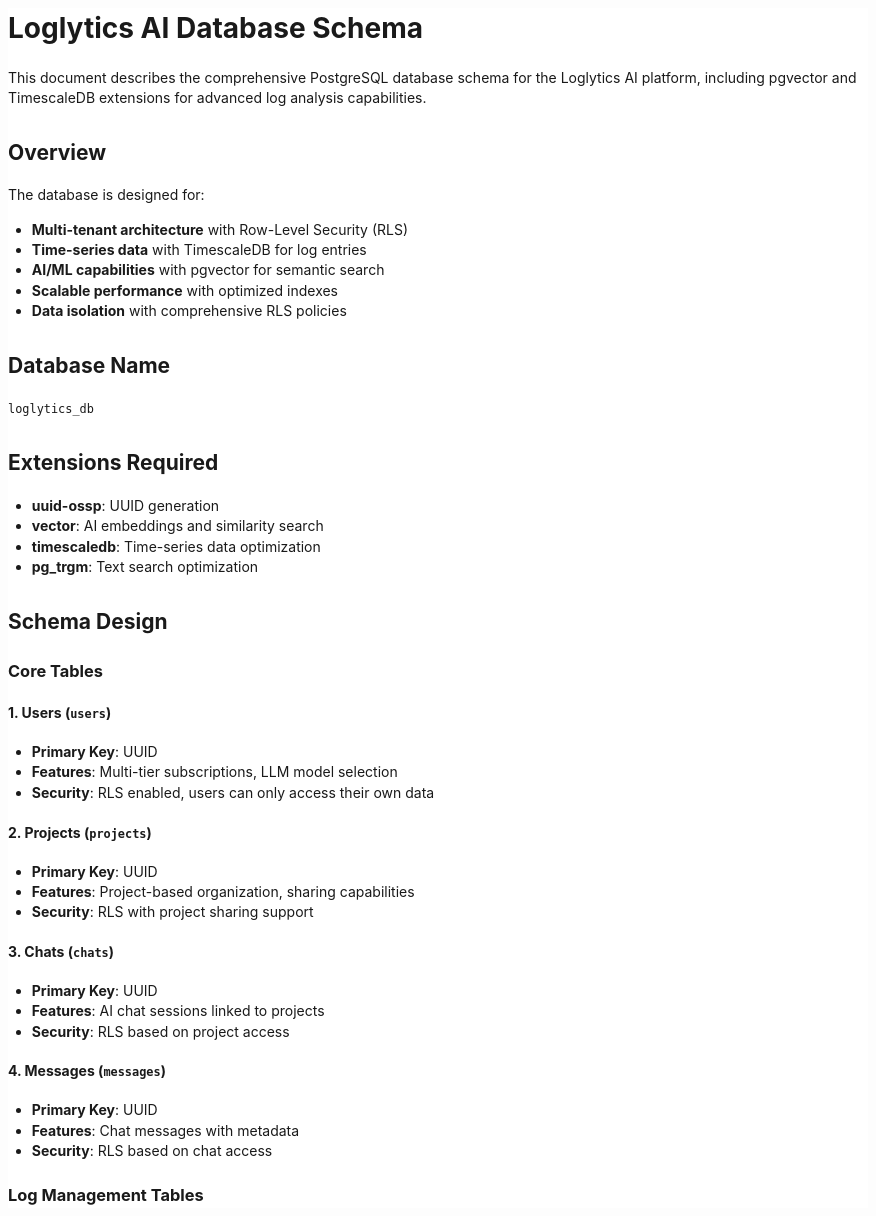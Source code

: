 # Loglytics AI Database Schema

This document describes the comprehensive PostgreSQL database schema for the Loglytics AI platform, including pgvector and TimescaleDB extensions for advanced log analysis capabilities.

## Overview

The database is designed for:
- **Multi-tenant architecture** with Row-Level Security (RLS)
- **Time-series data** with TimescaleDB for log entries
- **AI/ML capabilities** with pgvector for semantic search
- **Scalable performance** with optimized indexes
- **Data isolation** with comprehensive RLS policies

## Database Name
`loglytics_db`

## Extensions Required

- **uuid-ossp**: UUID generation
- **vector**: AI embeddings and similarity search
- **timescaledb**: Time-series data optimization
- **pg_trgm**: Text search optimization

## Schema Design

### Core Tables

#### 1. Users (`users`)
- **Primary Key**: UUID
- **Features**: Multi-tier subscriptions, LLM model selection
- **Security**: RLS enabled, users can only access their own data

#### 2. Projects (`projects`)
- **Primary Key**: UUID
- **Features**: Project-based organization, sharing capabilities
- **Security**: RLS with project sharing support

#### 3. Chats (`chats`)
- **Primary Key**: UUID
- **Features**: AI chat sessions linked to projects
- **Security**: RLS based on project access

#### 4. Messages (`messages`)
- **Primary Key**: UUID
- **Features**: Chat messages with metadata
- **Security**: RLS based on chat access

### Log Management Tables
